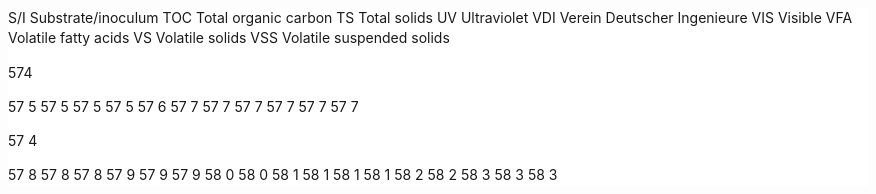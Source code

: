 S/I 
Substrate/inoculum 
TOC 
Total organic carbon 
TS 
Total solids 
UV 
Ultraviolet 
VDI 
Verein Deutscher Ingenieure 
VIS 
Visible 
VFA 
Volatile fatty acids 
VS 
Volatile solids 
VSS 
Volatile suspended solids 

574 

57 5 
57 5 
57 5 
57 5 
57 6 
57 7 
57 7 
57 7 
57 7 
57 7 
57 7 

57 4 

57 8 
57 8 
57 8 
57 9 
57 9 
57 9 
58 0 
58 0 
58 1 
58 1 
58 1 
58 1 
58 2 
58 2 
58 3 
58 3 
58 3 
